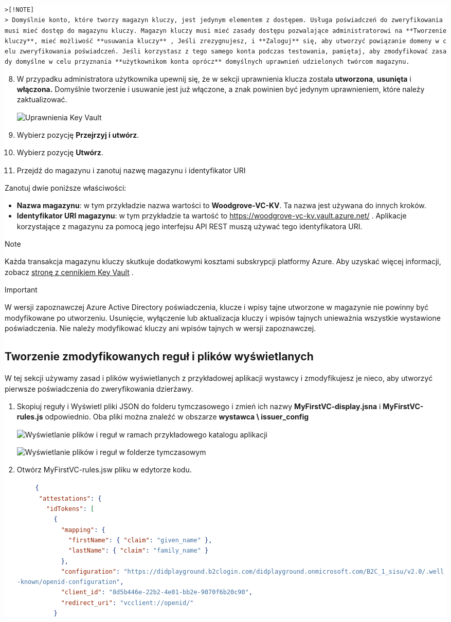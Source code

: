     >[!NOTE]
    > Domyślnie konto, które tworzy magazyn kluczy, jest jedynym elementem z dostępem. Usługa poświadczeń do zweryfikowania musi mieć dostęp do magazynu kluczy. Magazyn kluczy musi mieć zasady dostępu pozwalające administratorowi na **Tworzenie kluczy**, mieć możliwość **usuwania kluczy** , Jeśli zrezygnujesz, i **Zaloguj** się, aby utworzyć powiązanie domeny w celu zweryfikowania poświadczeń. Jeśli korzystasz z tego samego konta podczas testowania, pamiętaj, aby zmodyfikować zasady domyślne w celu przyznania **użytkownikom konta oprócz** domyślnych uprawnień udzielonych twórcom magazynu.

8. W przypadku administratora użytkownika upewnij się, że w sekcji uprawnienia klucza została **utworzona**, **usunięta** i **włączona.** Domyślnie tworzenie i usuwanie jest już włączone, a znak powinien być jedynym uprawnieniem, które należy zaktualizować. 

    ![Uprawnienia Key Vault](media/enable-your-tenant-verifiable-credentials/keyvault-access.png)

9. Wybierz pozycję **Przejrzyj i utwórz**.
10. Wybierz pozycję **Utwórz**.
11. Przejdź do magazynu i zanotuj nazwę magazynu i identyfikator URI

Zanotuj dwie poniższe właściwości:

- **Nazwa magazynu**: w tym przykładzie nazwa wartości to **Woodgrove-VC-KV**. Ta nazwa jest używana do innych kroków.
- **Identyfikator URI magazynu**: w tym przykładzie ta wartość to https://woodgrove-vc-kv.vault.azure.net/ . Aplikacje korzystające z magazynu za pomocą jego interfejsu API REST muszą używać tego identyfikatora URI.

>[!NOTE]
> Każda transakcja magazynu kluczy skutkuje dodatkowymi kosztami subskrypcji platformy Azure. Aby uzyskać więcej informacji, zobacz [stronę z cennikiem Key Vault](https://azure.microsoft.com/pricing/details/key-vault/) .

>[!IMPORTANT]
> W wersji zapoznawczej Azure Active Directory poświadczenia, klucze i wpisy tajne utworzone w magazynie nie powinny być modyfikowane po utworzeniu. Usunięcie, wyłączenie lub aktualizacja kluczy i wpisów tajnych unieważnia wszystkie wystawione poświadczenia. Nie należy modyfikować kluczy ani wpisów tajnych w wersji zapoznawczej.

## <a name="create-a-modified-rules-and-display-file"></a>Tworzenie zmodyfikowanych reguł i plików wyświetlanych

W tej sekcji używamy zasad i plików wyświetlanych z przykładowej aplikacji wystawcy i zmodyfikujesz je nieco, aby utworzyć pierwsze poświadczenia do zweryfikowania dzierżawy.

1. Skopiuj reguły i Wyświetl pliki JSON do folderu tymczasowego i zmień ich nazwy **MyFirstVC-display.jsna** i **MyFirstVC-rules.js** odpowiednio. Oba pliki można znaleźć w obszarze **wystawca \ issuer_config**

   ![Wyświetlanie plików i reguł w ramach przykładowego katalogu aplikacji](media/enable-your-tenant-verifiable-credentials/sample-app-rules-display.png)

   ![Wyświetlanie plików i reguł w folderze tymczasowym](media/enable-your-tenant-verifiable-credentials/display-rules-files-temp.png)

2. Otwórz MyFirstVC-rules.jsw pliku w edytorze kodu. 

    ```json
         {
          "attestations": {
            "idTokens": [
              {
                "mapping": {
                  "firstName": { "claim": "given_name" },
                  "lastName": { "claim": "family_name" }
                },
                "configuration": "https://didplayground.b2clogin.com/didplayground.onmicrosoft.com/B2C_1_sisu/v2.0/.well-known/openid-configuration",
                "client_id": "8d5b446e-22b2-4e01-bb2e-9070f6b20c90",
                "redirect_uri": "vcclient://openid/"
              }